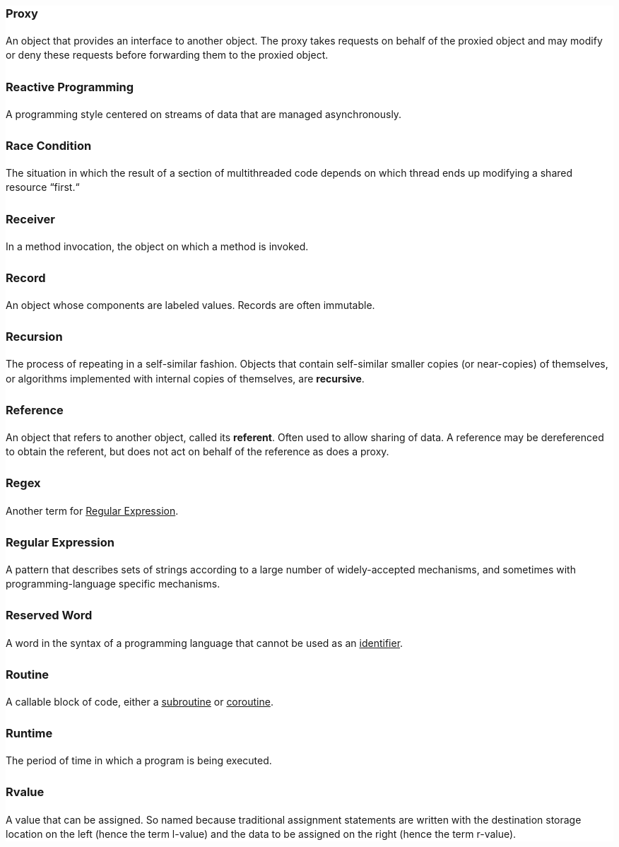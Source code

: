 ### Proxy
An object that provides an interface to another object. The proxy takes requests on behalf of the proxied object and may modify or deny these requests before forwarding them to the proxied object.

### Reactive Programming
A programming style centered on streams of data that are managed asynchronously.

### Race Condition
The situation in which the result of a section of multithreaded code depends on which thread ends up modifying a shared resource “first.“

### Receiver
In a method invocation, the object on which a method is invoked.

### Record
An object whose components are labeled values. Records are often immutable.

### Recursion
The process of repeating in a self-similar fashion. Objects that contain self-similar smaller copies (or near-copies) of themselves, or algorithms implemented with internal copies of themselves, are **recursive**.

### Reference
An object that refers to another object, called its **referent**. Often used to allow sharing of data. A reference may be dereferenced to obtain the referent, but does not act on behalf of the reference as does a proxy.

### Regex
Another term for [Regular Expression](#regular-expression).

### Regular Expression
A pattern that describes sets of strings according to a large number of widely-accepted mechanisms, and sometimes with programming-language specific mechanisms.

### Reserved Word
A word in the syntax of a programming language that cannot be used as an [identifier](#identifier).

### Routine
A callable block of code, either a [subroutine](#subroutine) or [coroutine](#coroutine).

### Runtime
The period of time in which a program is being executed.

### Rvalue
A value that can be assigned. So named because traditional assignment statements are written with the destination storage location on the left (hence the term l-value) and the data to be assigned on the right (hence the term r-value).
